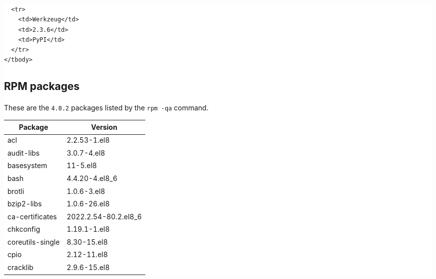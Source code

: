       <tr>
        <td>Werkzeug</td>
        <td>2.3.6</td>
        <td>PyPI</td>
      </tr>
    </tbody>
</table>

## RPM packages

These are the `4.0.2` packages listed by the `rpm -qa` command.

<table>
    <thead>
      <tr>
        <th>Package</th>
        <th>Version</th>
      </tr>
    </thead>
    <tbody>
      <tr>
        <td>acl</td>
        <td>2.2.53-1.el8</td>
      </tr>
      <tr>
        <td>audit-libs</td>
        <td>3.0.7-4.el8</td>
      </tr>
      <tr>
        <td>basesystem</td>
        <td>11-5.el8</td>
      </tr>
      <tr>
        <td>bash</td>
        <td>4.4.20-4.el8_6</td>
      </tr>
      <tr>
        <td>brotli</td>
        <td>1.0.6-3.el8</td>
      </tr>
      <tr>
        <td>bzip2-libs</td>
        <td>1.0.6-26.el8</td>
      </tr>
      <tr>
        <td>ca-certificates</td>
        <td>2022.2.54-80.2.el8_6</td>
      </tr>
      <tr>
        <td>chkconfig</td>
        <td>1.19.1-1.el8</td>
      </tr>
      <tr>
        <td>coreutils-single</td>
        <td>8.30-15.el8</td>
      </tr>
      <tr>
        <td>cpio</td>
        <td>2.12-11.el8</td>
      </tr>
      <tr>
        <td>cracklib</td>
        <td>2.9.6-15.el8</td>
      </tr>